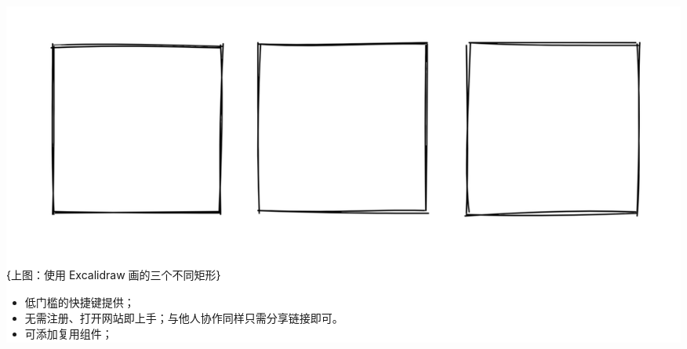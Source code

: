 ![image (6).png](Scenes%20Weekly%20%2329.assets/image%20(6).png)

{上图：使用 Excalidraw 画的三个不同矩形}

- 低门槛的快捷键提供；
- 无需注册、打开网站即上手；与他人协作同样只需分享链接即可。
- 可添加复用组件；
